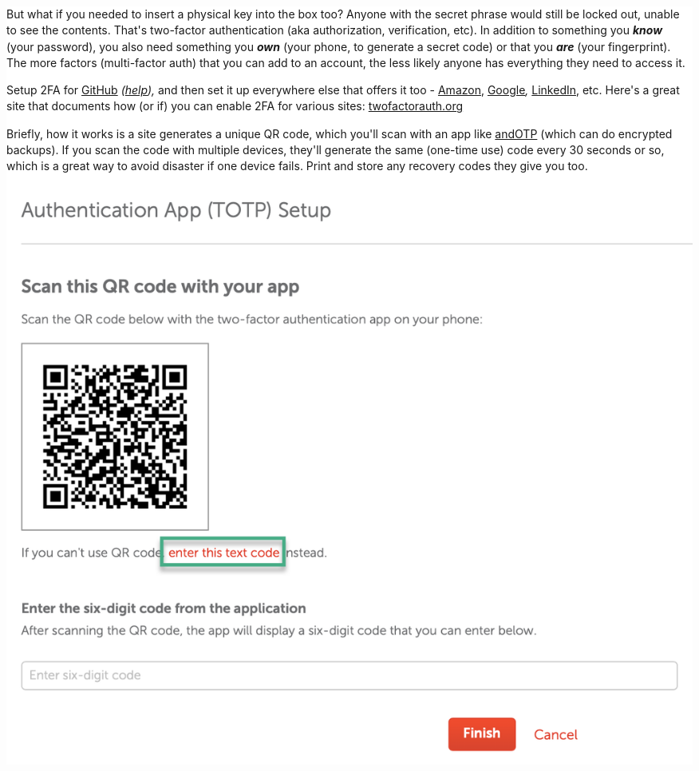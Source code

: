 But what if you needed to insert a physical key into the box too? Anyone with the secret phrase would still be locked out, unable to see the contents. That's two-factor authentication (aka authorization, verification, etc). In addition to something you _**know**_ (your password), you also need something you _**own**_ (your phone, to generate a secret code) or that you _**are**_ (your fingerprint). The more factors (multi-factor auth) that you can add to an account, the less likely anyone has everything they need to access it.

Setup 2FA for [GitHub](https://github.com/settings/security) _(_[_help_](https://help.github.com/en/articles/about-two-factor-authentication)_),_ and then set it up everywhere else that offers it too - [Amazon](https://www.amazon.com/a/settings/approval), [Google](https://myaccount.google.com/signinoptions/two-step-verification)_,_ [LinkedIn](https://www.linkedin.com/psettings/two-step-verification), etc. Here's a great site that documents how (or if) you can enable 2FA for various sites: [twofactorauth.org](https://twofactorauth.org/)

Briefly, how it works is a site generates a unique QR code, which you'll scan with an app like [andOTP](https://github.com/andOTP/andOTP) (which can do encrypted backups). If you scan the code with multiple devices, they'll generate the same (one-time use) code every 30 seconds or so, which is a great way to avoid disaster if one device fails. Print and store any recovery codes they give you too.

![](qr-code-namecheap.png)
